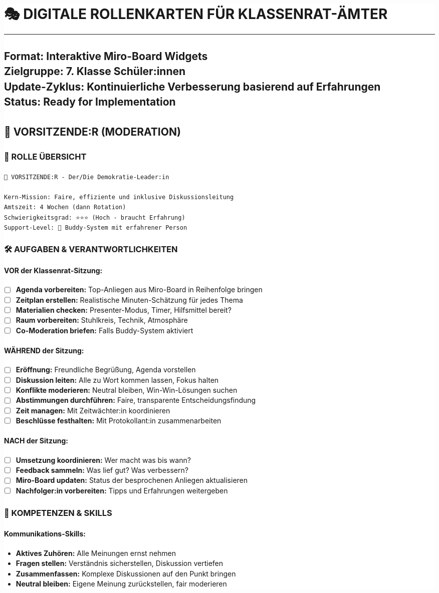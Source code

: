 # 🎭 DIGITALE ROLLENKARTEN FÜR KLASSENRAT-ÄMTER

---
**Format:** Interaktive Miro-Board Widgets  
**Zielgruppe:** 7. Klasse Schüler:innen  
**Update-Zyklus:** Kontinuierliche Verbesserung basierend auf Erfahrungen  
**Status:** Ready for Implementation  
---

## 👑 VORSITZENDE:R (MODERATION)

### **🎯 ROLLE ÜBERSICHT**
```
👑 VORSITZENDE:R - Der/Die Demokratie-Leader:in

Kern-Mission: Faire, effiziente und inklusive Diskussionsleitung
Amtszeit: 4 Wochen (dann Rotation)
Schwierigkeitsgrad: ⭐⭐⭐ (Hoch - braucht Erfahrung)
Support-Level: 🤝 Buddy-System mit erfahrener Person
```

### **🛠️ AUFGABEN & VERANTWORTLICHKEITEN**

#### **VOR der Klassenrat-Sitzung:**
- [ ] **Agenda vorbereiten:** Top-Anliegen aus Miro-Board in Reihenfolge bringen
- [ ] **Zeitplan erstellen:** Realistische Minuten-Schätzung für jedes Thema
- [ ] **Materialien checken:** Presenter-Modus, Timer, Hilfsmittel bereit?
- [ ] **Raum vorbereiten:** Stuhlkreis, Technik, Atmosphäre
- [ ] **Co-Moderation briefen:** Falls Buddy-System aktiviert

#### **WÄHREND der Sitzung:**
- [ ] **Eröffnung:** Freundliche Begrüßung, Agenda vorstellen
- [ ] **Diskussion leiten:** Alle zu Wort kommen lassen, Fokus halten
- [ ] **Konflikte moderieren:** Neutral bleiben, Win-Win-Lösungen suchen
- [ ] **Abstimmungen durchführen:** Faire, transparente Entscheidungsfindung
- [ ] **Zeit managen:** Mit Zeitwächter:in koordinieren
- [ ] **Beschlüsse festhalten:** Mit Protokollant:in zusammenarbeiten

#### **NACH der Sitzung:**
- [ ] **Umsetzung koordinieren:** Wer macht was bis wann?
- [ ] **Feedback sammeln:** Was lief gut? Was verbessern?
- [ ] **Miro-Board updaten:** Status der besprochenen Anliegen aktualisieren
- [ ] **Nachfolger:in vorbereiten:** Tipps und Erfahrungen weitergeben

### **🧠 KOMPETENZEN & SKILLS**

#### **Kommunikations-Skills:**
- **Aktives Zuhören:** Alle Meinungen ernst nehmen
- **Fragen stellen:** Verständnis sicherstellen, Diskussion vertiefen
- **Zusammenfassen:** Komplexe Diskussionen auf den Punkt bringen
- **Neutral bleiben:** Eigene Meinung zurückstellen, fair moderieren
